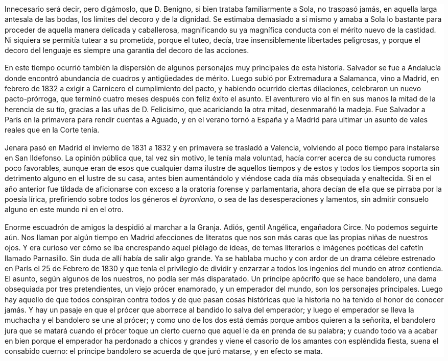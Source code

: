 Innecesario será decir, pero digámoslo, que D. Benigno, si bien trataba
familiarmente a Sola, no traspasó jamás, en aquella larga antesala de las
bodas, los límites del decoro y de la dignidad. Se estimaba demasiado a sí
mismo y amaba a Sola lo bastante para proceder de aquella manera delicada
y caballerosa, magnificando su ya magnífica conducta con el mérito nuevo de la
castidad. Ni siquiera se permitía tutear a su prometida, porque el tuteo,
decía, trae insensiblemente libertades peligrosas, y porque el decoro del
lenguaje es siempre una garantía del decoro de las acciones.

En este tiempo ocurrió también la dispersión de algunos personajes muy
principales de esta historia. Salvador se fue a Andalucía donde encontró
abundancia de cuadros y antigüedades de mérito. Luego subió por Extremadura
a Salamanca, vino a Madrid, en febrero de 1832 a exigir a Carnicero el
cumplimiento del pacto, y habiendo ocurrido ciertas dilaciones, celebraron un
nuevo pacto-prórroga, que terminó cuatro meses después con feliz éxito el
asunto. El aventurero vio al fin en sus manos la mitad de la herencia de su
tío, gracias a las uñas de D. Felicísimo, que acariciando la otra mitad,
desenmarañó la madeja. Fue Salvador a París en la primavera para rendir cuentas
a Aguado, y en el verano tornó a España y a Madrid para ultimar un asunto de
vales reales que en la Corte tenía.

Jenara pasó en Madrid el invierno de 1831 a 1832 y en primavera se trasladó
a Valencia, volviendo al poco tiempo para instalarse en San Ildefonso. La
opinión pública que, tal vez sin motivo, le tenía mala voluntad, hacía correr
acerca de su conducta rumores poco favorables, aunque eran de esos que
cualquier dama ilustre de aquellos tiempos y de estos y todos los tiempos
soporta sin detrimento alguno en el lustre de su casa, antes bien aumentándolo
y viéndose cada día más obsequiada y enaltecida. Si en el año anterior fue
tildada de aficionarse con exceso a la oratoria forense y parlamentaria, ahora
decían de ella que se pirraba por la poesía lírica, prefiriendo sobre todos los
géneros el *byroniano*, o sea de las desesperaciones y lamentos, sin admitir
consuelo alguno en este mundo ni en el otro.

Enorme escuadrón de amigos la despidió al marchar a la Granja. Adiós, gentil
Angélica, engañadora Circe. No podemos seguirte aún. Nos llaman por algún
tiempo en Madrid afecciones de literatos que nos son más caras que las propias
niñas de nuestros ojos. Y era curioso ver cómo se iba encrespando aquel piélago
de ideas, de temas literarios e imágenes poéticas del cafetín llamado
Parnasillo. Sin duda de allí había de salir algo grande. Ya se hablaba mucho
y con ardor de un drama célebre estrenado en París el 25 de Febrero de 1830
y que tenía el privilegio de dividir y enzarzar a todos los ingenios del mundo
en atroz contienda. El asunto, según algunos de los nuestros, no podía ser más
disparatado. Un príncipe apócrifo que se hace bandolero, una dama obsequiada
por tres pretendientes, un viejo prócer enamorado, y un emperador del mundo,
son los personajes principales. Luego hay aquello de que todos conspiran contra
todos y de que pasan cosas históricas que la historia no ha tenido el honor de
conocer jamás. Y hay un pasaje en que el prócer que aborrece al bandido lo
salva del emperador; y luego el emperador se lleva la muchacha y el bandolero
se une al prócer; y como uno de los dos está demás porque ambos quieren a la
señorita, el bandolero jura que se matará cuando el prócer toque un cierto
cuerno que aquel le da en prenda de su palabra; y cuando todo va a acabar en
bien porque el emperador ha perdonado a chicos y grandes y viene el casorio de
los amantes con espléndida fiesta, suena el consabido cuerno: el príncipe
bandolero se acuerda de que juró matarse, y en efecto se mata.
